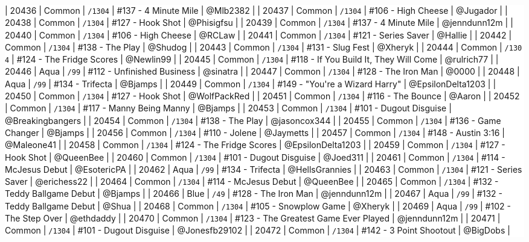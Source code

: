 | 20436 | Common | `/1304` | #137 - 4 Minute Mile | \@Mlb2382 |
| 20437 | Common | `/1304` | #106 - High Cheese  | \@Jugador |
| 20438 | Common | `/1304` | #127 - Hook Shot | \@Phisigfsu |
| 20439 | Common | `/1304` | #137 - 4 Minute Mile | \@jenndunn12m |
| 20440 | Common | `/1304` | #106 - High Cheese  | \@RCLaw |
| 20441 | Common | `/1304` | #121 - Series Saver | \@Hallie |
| 20442 | Common | `/1304` | #138 - The Play | \@Shudog |
| 20443 | Common | `/1304` | #131 - Slug Fest | \@Xheryk |
| 20444 | Common | `/1304` | #124 - The Fridge Scores | \@Newlin99 |
| 20445 | Common | `/1304` | #118 - If You Build It, They Will Come | \@rulrich77 |
| 20446 | Aqua | `/99` | #112 - Unfinished Business | \@sinatra |
| 20447 | Common | `/1304` | #128 - The Iron Man  | \@0000 |
| 20448 | Aqua | `/99` | #134 - Trifecta  | \@Bjamps |
| 20449 | Common | `/1304` | #149 - &quot;You&#039;re a Wizard Harry&quot; | \@EpsilonDelta1203 |
| 20450 | Common | `/1304` | #127 - Hook Shot | \@WolfPackRed |
| 20451 | Common | `/1304` | #116 - The Bounce  | \@Aaron |
| 20452 | Common | `/1304` | #117 - Manny Being Manny | \@Bjamps |
| 20453 | Common | `/1304` | #101 - Dugout Disguise  | \@Breakingbangers |
| 20454 | Common | `/1304` | #138 - The Play | \@jasoncox344 |
| 20455 | Common | `/1304` | #136 - Game Changer | \@Bjamps |
| 20456 | Common | `/1304` | #110 - Jolene | \@Jaymetts |
| 20457 | Common | `/1304` | #148 - Austin 3:16 | \@Maleone41 |
| 20458 | Common | `/1304` | #124 - The Fridge Scores | \@EpsilonDelta1203 |
| 20459 | Common | `/1304` | #127 - Hook Shot | \@QueenBee |
| 20460 | Common | `/1304` | #101 - Dugout Disguise  | \@Joed311 |
| 20461 | Common | `/1304` | #114 - McJesus Debut | \@EsotericPA |
| 20462 | Aqua | `/99` | #134 - Trifecta  | \@HellsGrannies |
| 20463 | Common | `/1304` | #121 - Series Saver | \@erichess22 |
| 20464 | Common | `/1304` | #114 - McJesus Debut | \@QueenBee |
| 20465 | Common | `/1304` | #132 - Teddy Ballgame Debut | \@Bjamps |
| 20466 | Blue | `/49` | #128 - The Iron Man  | \@jenndunn12m |
| 20467 | Aqua | `/99` | #132 - Teddy Ballgame Debut | \@Shua |
| 20468 | Common | `/1304` | #105 - Snowplow Game | \@Xheryk |
| 20469 | Aqua | `/99` | #102 - The Step Over  | \@ethdaddy |
| 20470 | Common | `/1304` | #123 - The Greatest Game Ever Played | \@jenndunn12m |
| 20471 | Common | `/1304` | #101 - Dugout Disguise  | \@Jonesfb29102 |
| 20472 | Common | `/1304` | #142 - 3 Point Shootout | \@BigDobs |